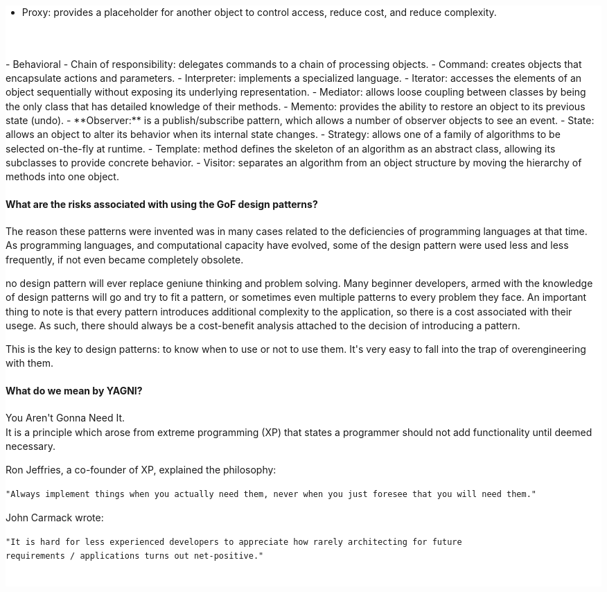   - Proxy: provides a placeholder for another object to control access, reduce cost, and reduce complexity.
<br>
<br>
- Behavioral
  - Chain of responsibility: delegates commands to a chain of processing objects.
  - Command: creates objects that encapsulate actions and parameters.
  - Interpreter: implements a specialized language.
  - Iterator: accesses the elements of an object sequentially without exposing its underlying representation.
  - Mediator: allows loose coupling between classes by being the only class that has detailed knowledge of their methods.
  - Memento: provides the ability to restore an object to its previous state (undo).
  - **Observer:** is a publish/subscribe pattern, which allows a number of observer objects to see an event.
  - State: allows an object to alter its behavior when its internal state changes.
  - Strategy: allows one of a family of algorithms to be selected on-the-fly at runtime.
  - Template: method defines the skeleton of an algorithm as an abstract class, allowing its subclasses to provide concrete behavior.
  - Visitor: separates an algorithm from an object structure by moving the hierarchy of methods into one object.

<br>

#### What are the risks associated with using the GoF design patterns?

The reason these patterns were invented was in many cases related to the deficiencies of programming languages
at that time. As programming languages, and computational capacity have evolved, some of the design pattern
were used less and less frequently, if not even became completely obsolete.<br>

no design pattern will ever replace geniune thinking and problem solving. Many beginner developers,
armed with the knowledge of design patterns will go and try to fit a pattern, or sometimes even
multiple patterns to every problem they face. An important thing to note is that every pattern
introduces additional complexity to the application, so there is a cost associated with their usege.
As such, there should always be a cost-benefit analysis attached to the decision of introducing a pattern.<br>

This is the key to design patterns: to know when to use or not to use them. It's very easy to
fall into the trap of overengineering with them.

#### What do we mean by YAGNI?

You Aren't Gonna Need It.<br>
It is a principle which arose from extreme programming (XP) that states a programmer
should not add functionality until deemed necessary.<br>

Ron Jeffries, a co-founder of XP, explained the philosophy:
```
"Always implement things when you actually need them, never when you just foresee that you will need them."
```
John Carmack wrote:
```
"It is hard for less experienced developers to appreciate how rarely architecting for future
requirements / applications turns out net-positive."
```
<br>

